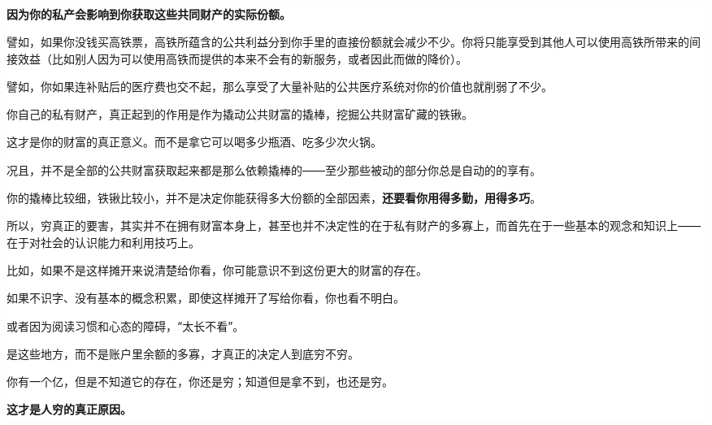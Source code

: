 **因为你的私产会影响到你获取这些共同财产的实际份额。**

譬如，如果你没钱买高铁票，高铁所蕴含的公共利益分到你手里的直接份额就会减少不少。你将只能享受到其他人可以使用高铁所带来的间接效益（比如别人因为可以使用高铁而提供的本来不会有的新服务，或者因此而做的降价）。

譬如，你如果连补贴后的医疗费也交不起，那么享受了大量补贴的公共医疗系统对你的价值也就削弱了不少。

你自己的私有财产，真正起到的作用是作为撬动公共财富的撬棒，挖掘公共财富矿藏的铁锹。

这才是你的财富的真正意义。而不是拿它可以喝多少瓶酒、吃多少次火锅。

况且，并不是全部的公共财富获取起来都是那么依赖撬棒的——至少那些被动的部分你总是自动的的享有。

你的撬棒比较细，铁锹比较小，并不是决定你能获得多大份额的全部因素，**还要看你用得多勤，用得多巧**。

所以，穷真正的要害，其实并不在拥有财富本身上，甚至也并不决定性的在于私有财产的多寡上，而首先在于一些基本的观念和知识上——在于对社会的认识能力和利用技巧上。

比如，如果不是这样摊开来说清楚给你看，你可能意识不到这份更大的财富的存在。

如果不识字、没有基本的概念积累，即使这样摊开了写给你看，你也看不明白。

或者因为阅读习惯和心态的障碍，“太长不看”。

是这些地方，而不是账户里余额的多寡，才真正的决定人到底穷不穷。

你有一个亿，但是不知道它的存在，你还是穷；知道但是拿不到，也还是穷。

**这才是人穷的真正原因。**
